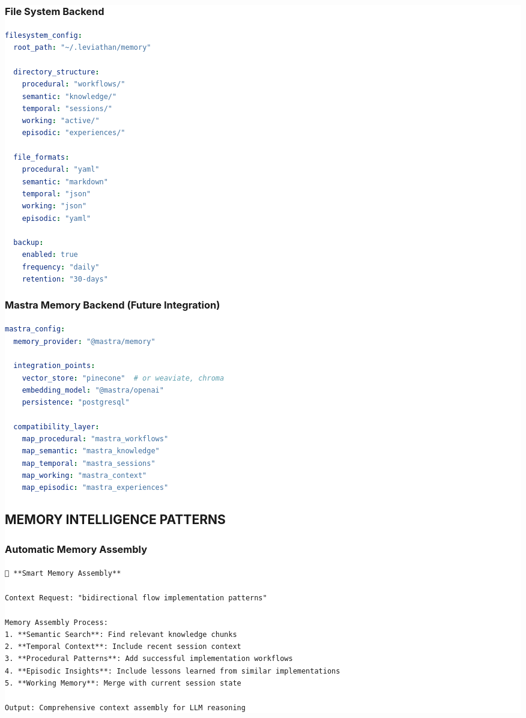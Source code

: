 ### **File System Backend**
```yaml
filesystem_config:
  root_path: "~/.leviathan/memory"
  
  directory_structure:
    procedural: "workflows/"
    semantic: "knowledge/"
    temporal: "sessions/"
    working: "active/"
    episodic: "experiences/"
    
  file_formats:
    procedural: "yaml"
    semantic: "markdown"
    temporal: "json"
    working: "json"
    episodic: "yaml"
    
  backup:
    enabled: true
    frequency: "daily"
    retention: "30-days"
```

### **Mastra Memory Backend** (Future Integration)
```yaml
mastra_config:
  memory_provider: "@mastra/memory"
  
  integration_points:
    vector_store: "pinecone"  # or weaviate, chroma
    embedding_model: "@mastra/openai"
    persistence: "postgresql"
    
  compatibility_layer:
    map_procedural: "mastra_workflows"
    map_semantic: "mastra_knowledge"
    map_temporal: "mastra_sessions"
    map_working: "mastra_context"
    map_episodic: "mastra_experiences"
```

## MEMORY INTELLIGENCE PATTERNS

### **Automatic Memory Assembly**
```
🧠 **Smart Memory Assembly**

Context Request: "bidirectional flow implementation patterns"

Memory Assembly Process:
1. **Semantic Search**: Find relevant knowledge chunks
2. **Temporal Context**: Include recent session context  
3. **Procedural Patterns**: Add successful implementation workflows
4. **Episodic Insights**: Include lessons learned from similar implementations
5. **Working Memory**: Merge with current session state

Output: Comprehensive context assembly for LLM reasoning
```
